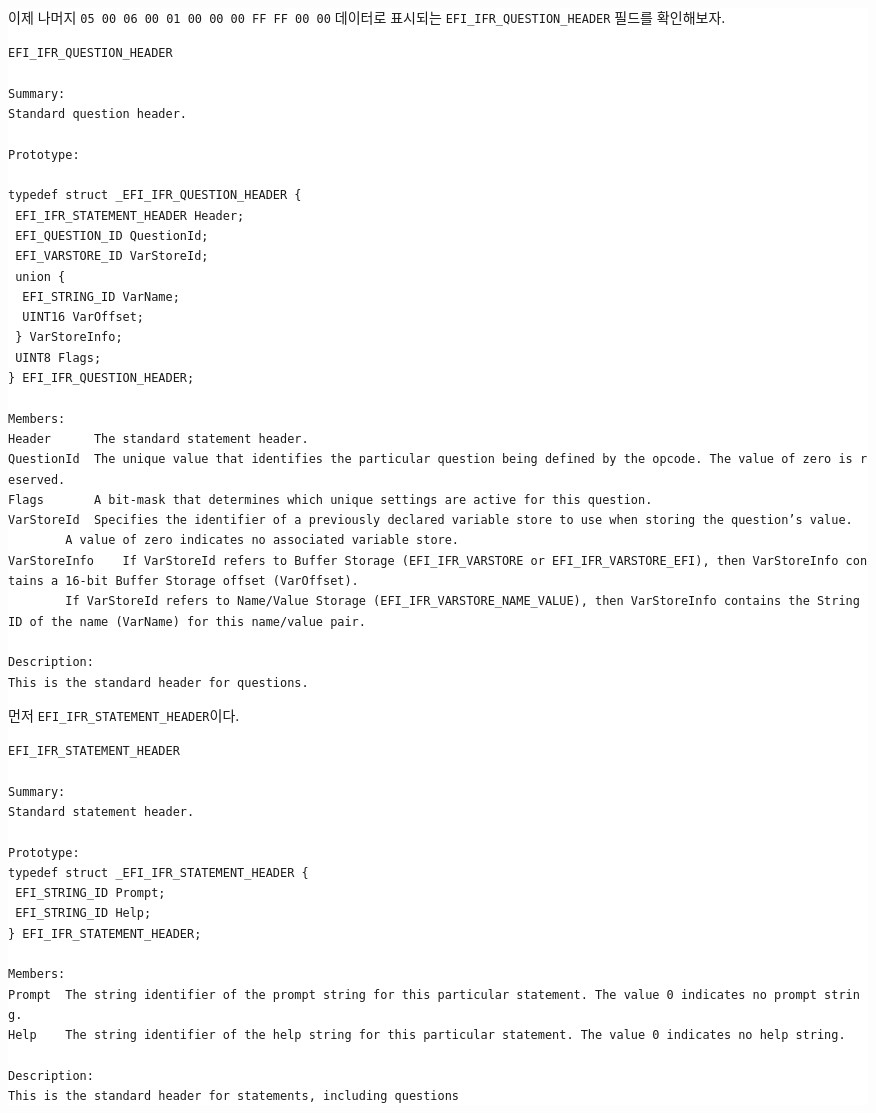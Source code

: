 이제 나머지 `05 00 06 00 01 00 00 00 FF FF 00 00` 데이터로 표시되는 `EFI_IFR_QUESTION_HEADER` 필드를 확인해보자.

```
EFI_IFR_QUESTION_HEADER

Summary:
Standard question header.

Prototype:

typedef struct _EFI_IFR_QUESTION_HEADER {
 EFI_IFR_STATEMENT_HEADER Header;
 EFI_QUESTION_ID QuestionId;
 EFI_VARSTORE_ID VarStoreId;
 union {
  EFI_STRING_ID VarName;
  UINT16 VarOffset;
 } VarStoreInfo;
 UINT8 Flags;
} EFI_IFR_QUESTION_HEADER;

Members:
Header 		The standard statement header.
QuestionId 	The unique value that identifies the particular question being defined by the opcode. The value of zero is reserved.
Flags 		A bit-mask that determines which unique settings are active for this question.
VarStoreId 	Specifies the identifier of a previously declared variable store to use when storing the question’s value.
		A value of zero indicates no associated variable store.
VarStoreInfo 	If VarStoreId refers to Buffer Storage (EFI_IFR_VARSTORE or EFI_IFR_VARSTORE_EFI), then VarStoreInfo contains a 16-bit Buffer Storage offset (VarOffset).
		If VarStoreId refers to Name/Value Storage (EFI_IFR_VARSTORE_NAME_VALUE), then VarStoreInfo contains the String ID of the name (VarName) for this name/value pair.

Description:
This is the standard header for questions.
```

먼저 `EFI_IFR_STATEMENT_HEADER`이다.

```
EFI_IFR_STATEMENT_HEADER

Summary:
Standard statement header.

Prototype:
typedef struct _EFI_IFR_STATEMENT_HEADER {
 EFI_STRING_ID Prompt;
 EFI_STRING_ID Help;
} EFI_IFR_STATEMENT_HEADER;

Members:
Prompt 	The string identifier of the prompt string for this particular statement. The value 0 indicates no prompt string.
Help 	The string identifier of the help string for this particular statement. The value 0 indicates no help string.

Description:
This is the standard header for statements, including questions
```
